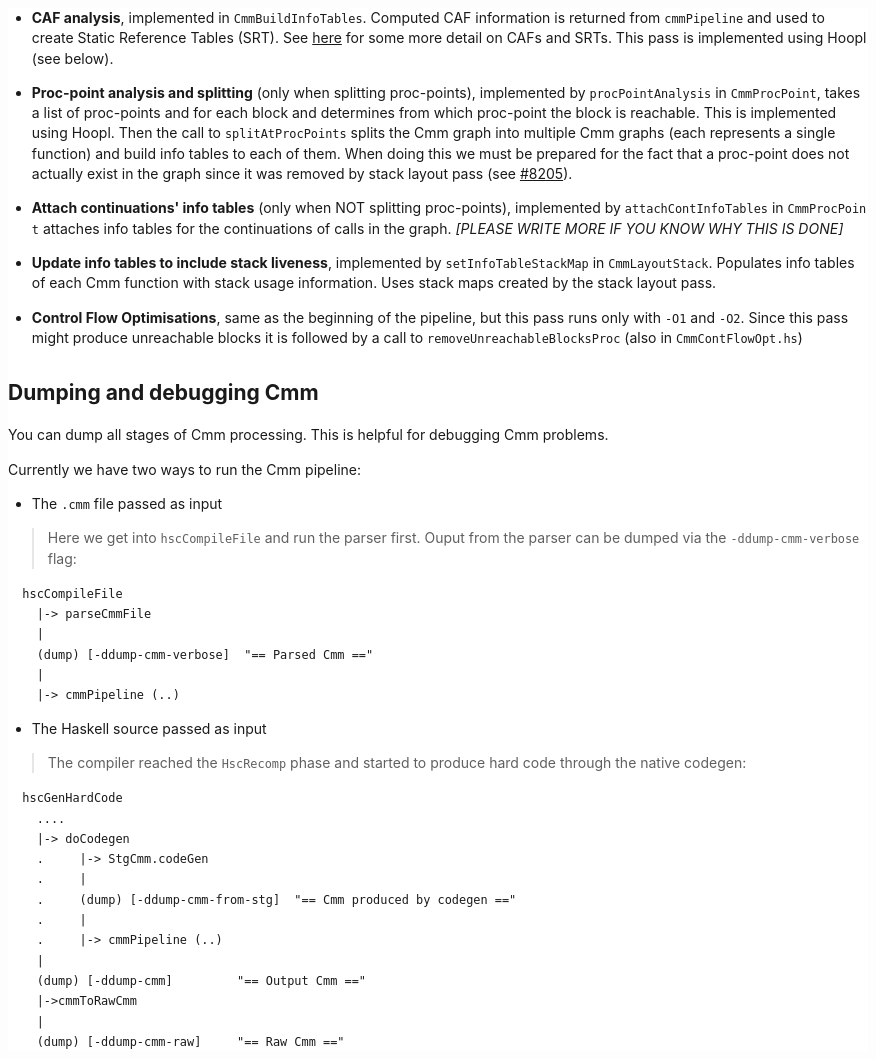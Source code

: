 - **CAF analysis**, implemented in `CmmBuildInfoTables`. Computed CAF information is returned from `cmmPipeline` and used to create Static Reference Tables (SRT). See [here](commentary/rts/storage/gc/CAFs) for some more detail on CAFs and SRTs. This pass is implemented using Hoopl (see below).

- **Proc-point analysis and splitting** (only when splitting proc-points), implemented by `procPointAnalysis` in `CmmProcPoint`, takes a list of proc-points and for each block and determines from which proc-point the block is reachable. This is implemented using Hoopl.
  Then the call to `splitAtProcPoints` splits the Cmm graph into multiple Cmm graphs (each represents a single function) and build info tables to each of them.
  When doing this we must be prepared for the fact that a proc-point does not actually exist in the graph since it was removed by stack layout pass (see [\#8205](https://gitlab.haskell.org//ghc/ghc/issues/8205)).

- **Attach continuations' info tables** (only when NOT splitting proc-points), implemented by `attachContInfoTables` in `CmmProcPoint` attaches info tables for the continuations of calls in the graph. *\[PLEASE WRITE MORE IF YOU KNOW WHY THIS IS DONE\]*

- **Update info tables to include stack liveness**, implemented by `setInfoTableStackMap` in `CmmLayoutStack`. Populates info tables of each Cmm function with stack usage information. Uses stack maps created by the stack layout pass.

- **Control Flow Optimisations**, same as the beginning of the pipeline, but this pass runs only with `-O1` and `-O2`. Since this pass might produce unreachable blocks it is followed by a call to `removeUnreachableBlocksProc` (also in `CmmContFlowOpt.hs`)

## Dumping and debugging Cmm


You can dump all stages of Cmm processing. This is helpful for debugging Cmm problems.


Currently we have two ways to run the Cmm pipeline:

- The `.cmm` file passed as input

>
> Here we get into `hscCompileFile` and run the parser first. Ouput
> from the parser can be dumped via the `-ddump-cmm-verbose` flag:

```wiki
  hscCompileFile
    |-> parseCmmFile
    |
    (dump) [-ddump-cmm-verbose]  "== Parsed Cmm =="
    |
    |-> cmmPipeline (..)
```

- The Haskell source passed as input

>
> The compiler reached the `HscRecomp` phase and started to produce
> hard code through the native codegen:

```wiki
  hscGenHardCode
    ....
    |-> doCodegen
    .     |-> StgCmm.codeGen
    .     |
    .     (dump) [-ddump-cmm-from-stg]  "== Cmm produced by codegen =="
    .     |
    .     |-> cmmPipeline (..)
    |
    (dump) [-ddump-cmm]         "== Output Cmm =="
    |->cmmToRawCmm
    |
    (dump) [-ddump-cmm-raw]     "== Raw Cmm =="
```
